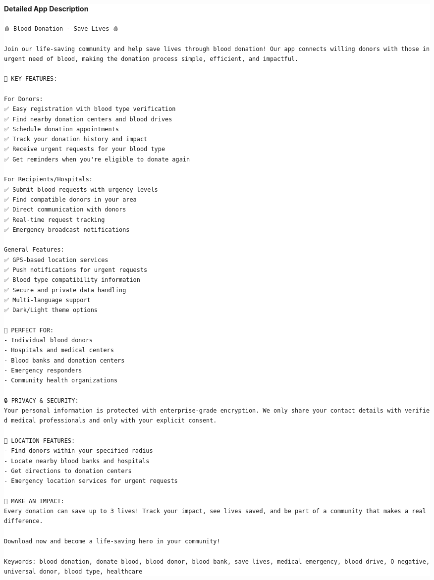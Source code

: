 #### Detailed App Description
```
🩸 Blood Donation - Save Lives 🩸

Join our life-saving community and help save lives through blood donation! Our app connects willing donors with those in urgent need of blood, making the donation process simple, efficient, and impactful.

🌟 KEY FEATURES:

For Donors:
✅ Easy registration with blood type verification
✅ Find nearby donation centers and blood drives
✅ Schedule donation appointments
✅ Track your donation history and impact
✅ Receive urgent requests for your blood type
✅ Get reminders when you're eligible to donate again

For Recipients/Hospitals:
✅ Submit blood requests with urgency levels
✅ Find compatible donors in your area
✅ Direct communication with donors
✅ Real-time request tracking
✅ Emergency broadcast notifications

General Features:
✅ GPS-based location services
✅ Push notifications for urgent requests
✅ Blood type compatibility information
✅ Secure and private data handling
✅ Multi-language support
✅ Dark/Light theme options

🏥 PERFECT FOR:
- Individual blood donors
- Hospitals and medical centers
- Blood banks and donation centers
- Emergency responders
- Community health organizations

🔒 PRIVACY & SECURITY:
Your personal information is protected with enterprise-grade encryption. We only share your contact details with verified medical professionals and only with your explicit consent.

📍 LOCATION FEATURES:
- Find donors within your specified radius
- Locate nearby blood banks and hospitals
- Get directions to donation centers
- Emergency location services for urgent requests

🎯 MAKE AN IMPACT:
Every donation can save up to 3 lives! Track your impact, see lives saved, and be part of a community that makes a real difference.

Download now and become a life-saving hero in your community!

Keywords: blood donation, donate blood, blood donor, blood bank, save lives, medical emergency, blood drive, O negative, universal donor, blood type, healthcare
```
